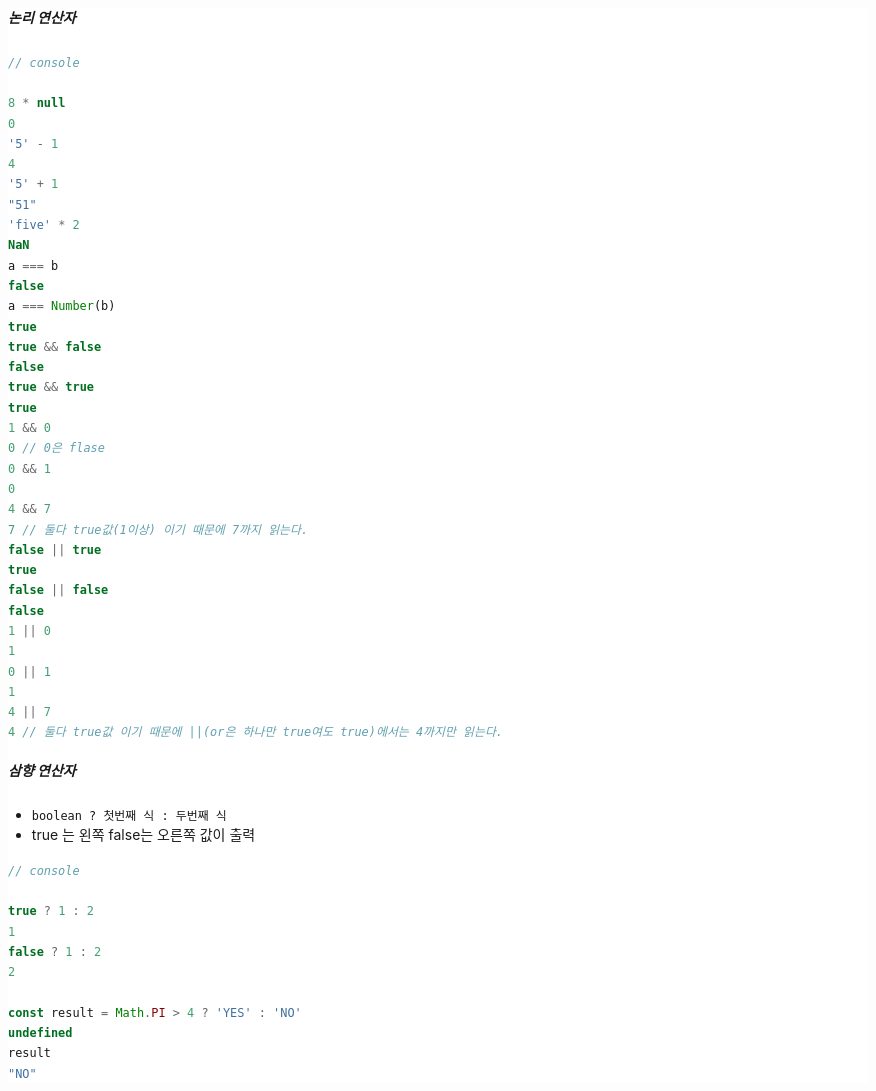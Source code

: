 

##### 논리 연산자

```js
// console

8 * null
0
'5' - 1
4
'5' + 1
"51"
'five' * 2
NaN
a === b
false
a === Number(b)
true
true && false
false
true && true
true
1 && 0
0 // 0은 flase
0 && 1
0
4 && 7
7 // 둘다 true값(1이상) 이기 때문에 7까지 읽는다.
false || true
true
false || false
false
1 || 0
1
0 || 1
1
4 || 7
4 // 둘다 true값 이기 때문에 ||(or은 하나만 true여도 true)에서는 4까지만 읽는다.
```



##### 삼향 연산자

- `boolean ? 첫번째 식 : 두번째 식`
- true 는 왼쪽 false는 오른쪽 값이 출력

```js
// console

true ? 1 : 2
1
false ? 1 : 2
2

const result = Math.PI > 4 ? 'YES' : 'NO'
undefined
result
"NO"
```
